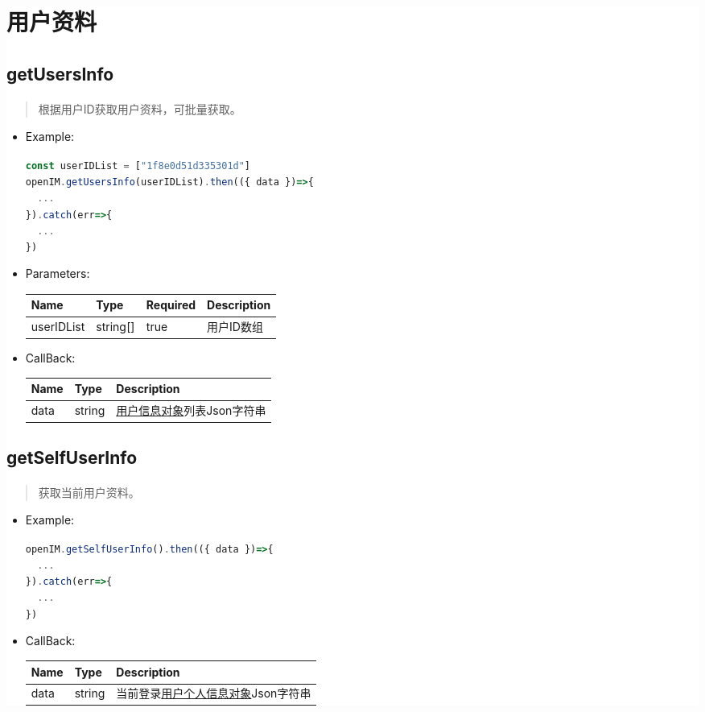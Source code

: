 
# 用户资料

## getUsersInfo

> 根据用户ID获取用户资料，可批量获取。

- Example:

  ```js
  const userIDList = ["1f8e0d51d335301d"]
  openIM.getUsersInfo(userIDList).then(({ data })=>{
    ...
  }).catch(err=>{
    ...
  })
  ```

- Parameters:

  | Name       | Type     | Required | Description |
  | ---------- | -------- | -------- | ----------- |
  | userIDList | string[] | true     | 用户ID数组  |


- CallBack:

  | Name | Type   | Description                    |
  | ---- | ------ | ------------------------------ |
  | data | string | [用户信息对象]()列表Json字符串 |




## getSelfUserInfo

> 获取当前用户资料。

- Example:

  ```typescript
  openIM.getSelfUserInfo().then(({ data })=>{
    ...
  }).catch(err=>{
    ...
  })
  ```

- CallBack:

  | Name | Type   | Description                            |
  | ---- | ------ | -------------------------------------- |
  | data | string | 当前登录[用户个人信息对象]()Json字符串 |


